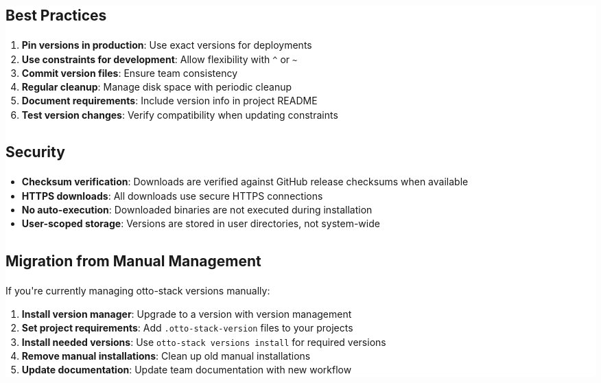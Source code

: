 ## Best Practices

1. **Pin versions in production**: Use exact versions for deployments
2. **Use constraints for development**: Allow flexibility with `^` or `~`
3. **Commit version files**: Ensure team consistency
4. **Regular cleanup**: Manage disk space with periodic cleanup
5. **Document requirements**: Include version info in project README
6. **Test version changes**: Verify compatibility when updating constraints

## Security

- **Checksum verification**: Downloads are verified against GitHub release checksums when available
- **HTTPS downloads**: All downloads use secure HTTPS connections
- **No auto-execution**: Downloaded binaries are not executed during installation
- **User-scoped storage**: Versions are stored in user directories, not system-wide

## Migration from Manual Management

If you're currently managing otto-stack versions manually:

1. **Install version manager**: Upgrade to a version with version management
2. **Set project requirements**: Add `.otto-stack-version` files to your projects
3. **Install needed versions**: Use `otto-stack versions install` for required versions
4. **Remove manual installations**: Clean up old manual installations
5. **Update documentation**: Update team documentation with new workflow
